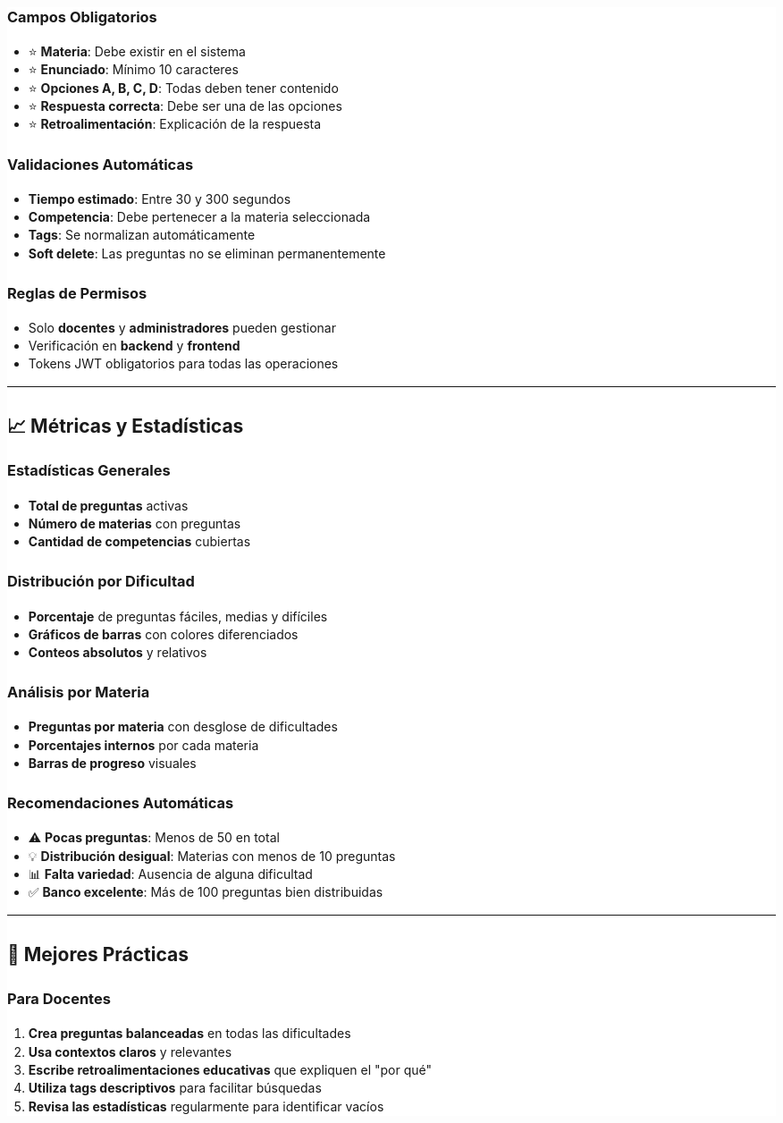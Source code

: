 ### **Campos Obligatorios**
- ⭐ **Materia**: Debe existir en el sistema
- ⭐ **Enunciado**: Mínimo 10 caracteres
- ⭐ **Opciones A, B, C, D**: Todas deben tener contenido
- ⭐ **Respuesta correcta**: Debe ser una de las opciones
- ⭐ **Retroalimentación**: Explicación de la respuesta

### **Validaciones Automáticas**
- **Tiempo estimado**: Entre 30 y 300 segundos
- **Competencia**: Debe pertenecer a la materia seleccionada
- **Tags**: Se normalizan automáticamente
- **Soft delete**: Las preguntas no se eliminan permanentemente

### **Reglas de Permisos**
- Solo **docentes** y **administradores** pueden gestionar
- Verificación en **backend** y **frontend**
- Tokens JWT obligatorios para todas las operaciones

---

## 📈 **Métricas y Estadísticas**

### **Estadísticas Generales**
- **Total de preguntas** activas
- **Número de materias** con preguntas
- **Cantidad de competencias** cubiertas

### **Distribución por Dificultad**
- **Porcentaje** de preguntas fáciles, medias y difíciles
- **Gráficos de barras** con colores diferenciados
- **Conteos absolutos** y relativos

### **Análisis por Materia**
- **Preguntas por materia** con desglose de dificultades
- **Porcentajes internos** por cada materia
- **Barras de progreso** visuales

### **Recomendaciones Automáticas**
- ⚠️ **Pocas preguntas**: Menos de 50 en total
- 💡 **Distribución desigual**: Materias con menos de 10 preguntas
- 📊 **Falta variedad**: Ausencia de alguna dificultad
- ✅ **Banco excelente**: Más de 100 preguntas bien distribuidas

---

## 🚨 **Mejores Prácticas**

### **Para Docentes**
1. **Crea preguntas balanceadas** en todas las dificultades
2. **Usa contextos claros** y relevantes
3. **Escribe retroalimentaciones educativas** que expliquen el "por qué"
4. **Utiliza tags descriptivos** para facilitar búsquedas
5. **Revisa las estadísticas** regularmente para identificar vacíos
